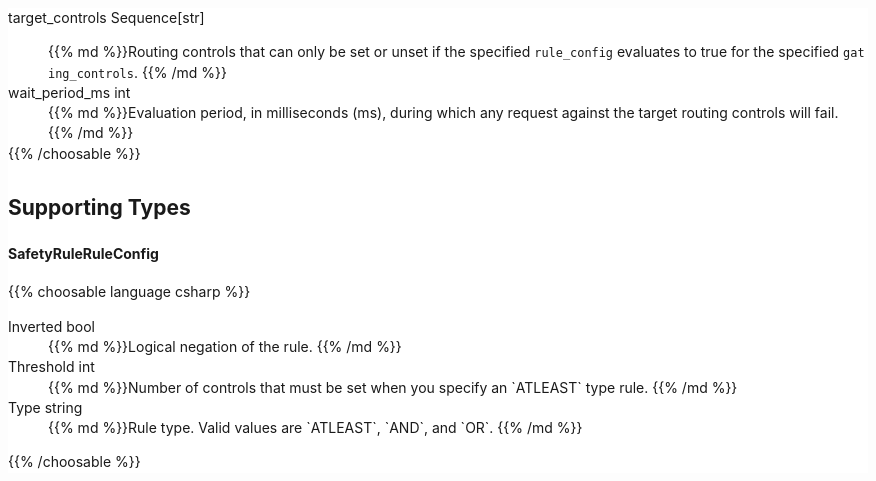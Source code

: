 <a data-swiftype-name="resource-property" data-swiftype-type="text" href="#state_target_controls_python" style="color: inherit; text-decoration: inherit;">target_<wbr>controls</a>
</span>
        <span class="property-indicator"></span>
        <span class="property-type">Sequence[str]</span>
    </dt>
    <dd>{{% md %}}Routing controls that can only be set or unset if the specified `rule_config` evaluates to true for the specified `gating_controls`.
{{% /md %}}</dd><dt class="property-optional"
            title="Optional">
        <span id="state_wait_period_ms_python">
<a data-swiftype-name="resource-property" data-swiftype-type="text" href="#state_wait_period_ms_python" style="color: inherit; text-decoration: inherit;">wait_<wbr>period_<wbr>ms</a>
</span>
        <span class="property-indicator"></span>
        <span class="property-type">int</span>
    </dt>
    <dd>{{% md %}}Evaluation period, in milliseconds (ms), during which any request against the target routing controls will fail.
{{% /md %}}</dd></dl>
{{% /choosable %}}






## Supporting Types



<h4 id="safetyruleruleconfig">Safety<wbr>Rule<wbr>Rule<wbr>Config</h4>

{{% choosable language csharp %}}
<dl class="resources-properties"><dt class="property-required"
            title="Required">
        <span id="inverted_csharp">
<a data-swiftype-name="resource-property" data-swiftype-type="text" href="#inverted_csharp" style="color: inherit; text-decoration: inherit;">Inverted</a>
</span>
        <span class="property-indicator"></span>
        <span class="property-type">bool</span>
    </dt>
    <dd>{{% md %}}Logical negation of the rule.
{{% /md %}}</dd><dt class="property-required"
            title="Required">
        <span id="threshold_csharp">
<a data-swiftype-name="resource-property" data-swiftype-type="text" href="#threshold_csharp" style="color: inherit; text-decoration: inherit;">Threshold</a>
</span>
        <span class="property-indicator"></span>
        <span class="property-type">int</span>
    </dt>
    <dd>{{% md %}}Number of controls that must be set when you specify an `ATLEAST` type rule.
{{% /md %}}</dd><dt class="property-required"
            title="Required">
        <span id="type_csharp">
<a data-swiftype-name="resource-property" data-swiftype-type="text" href="#type_csharp" style="color: inherit; text-decoration: inherit;">Type</a>
</span>
        <span class="property-indicator"></span>
        <span class="property-type">string</span>
    </dt>
    <dd>{{% md %}}Rule type. Valid values are `ATLEAST`, `AND`, and `OR`.
{{% /md %}}</dd></dl>
{{% /choosable %}}
